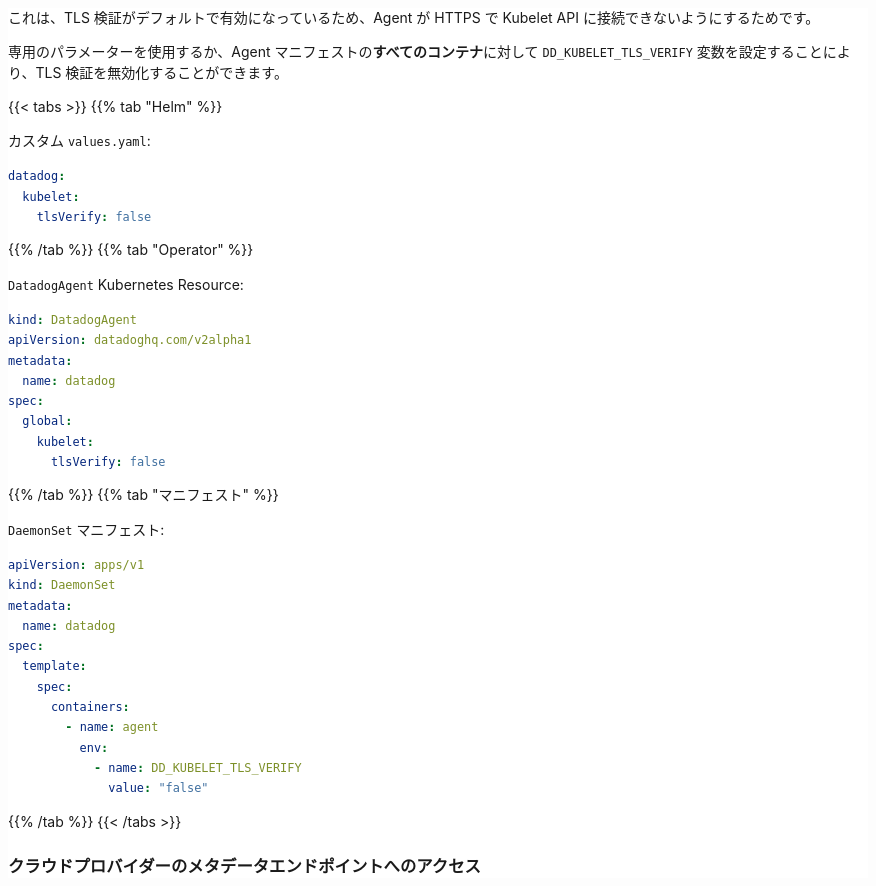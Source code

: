 これは、TLS 検証がデフォルトで有効になっているため、Agent が HTTPS で Kubelet API に接続できないようにするためです。

専用のパラメーターを使用するか、Agent マニフェストの**すべてのコンテナ**に対して `DD_KUBELET_TLS_VERIFY` 変数を設定することにより、TLS 検証を無効化することができます。

{{< tabs >}}
{{% tab "Helm" %}}

カスタム `values.yaml`:

```yaml
datadog:
  kubelet:
    tlsVerify: false
```

{{% /tab %}}
{{% tab "Operator" %}}

`DatadogAgent` Kubernetes Resource:

```yaml
kind: DatadogAgent
apiVersion: datadoghq.com/v2alpha1
metadata:
  name: datadog
spec:
  global:
    kubelet:
      tlsVerify: false
```

{{% /tab %}}
{{% tab "マニフェスト" %}}

`DaemonSet` マニフェスト:

```yaml
apiVersion: apps/v1
kind: DaemonSet
metadata:
  name: datadog
spec:
  template:
    spec:
      containers:
        - name: agent
          env:
            - name: DD_KUBELET_TLS_VERIFY
              value: "false"
```

{{% /tab %}}
{{< /tabs >}}

### クラウドプロバイダーのメタデータエンドポイントへのアクセス
